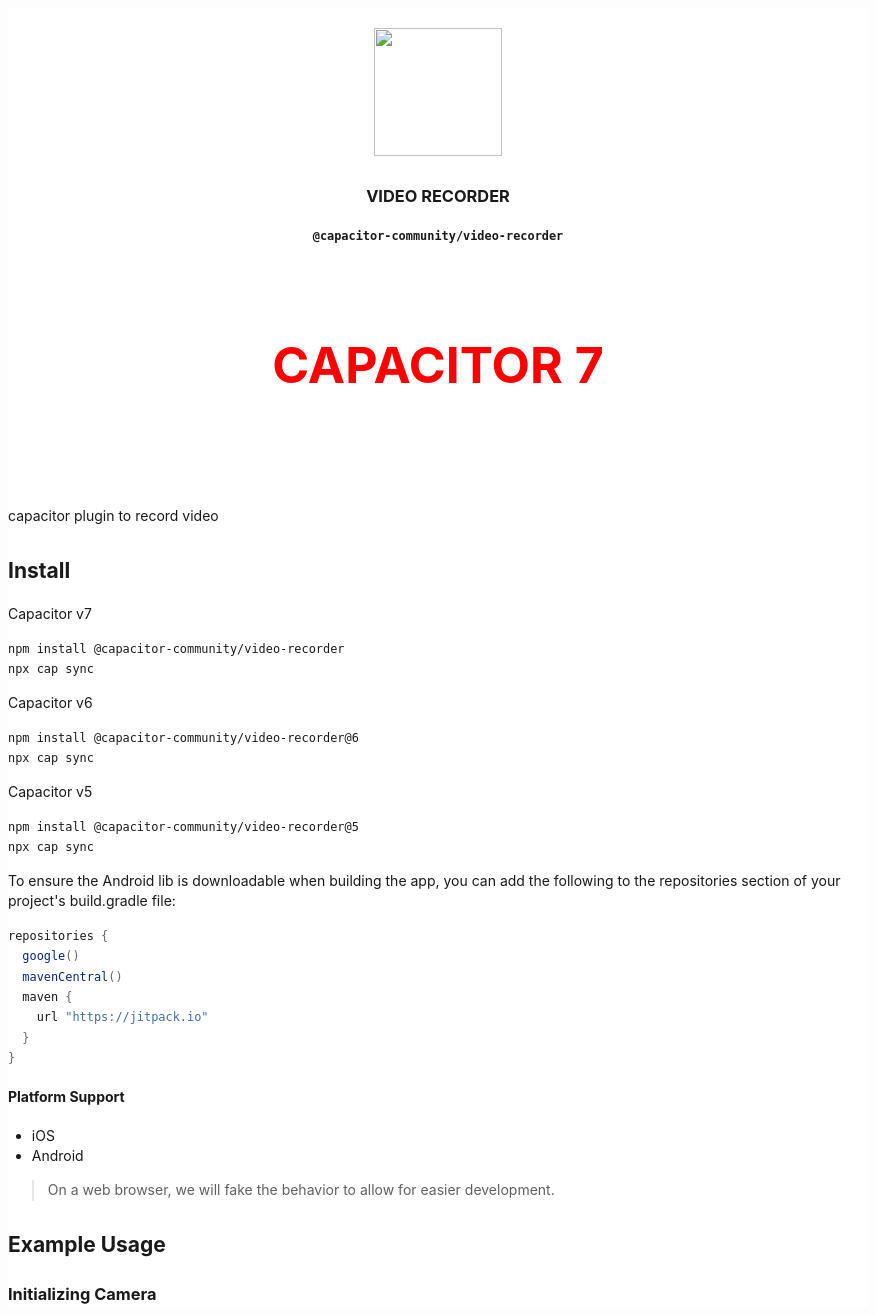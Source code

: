 <p align="center"><br><img src="https://user-images.githubusercontent.com/236501/85893648-1c92e880-b7a8-11ea-926d-95355b8175c7.png" width="128" height="128" /></p>
<h3 align="center">VIDEO RECORDER</h3>
<p align="center"><strong><code>@capacitor-community/video-recorder</code></strong></p>
<br>
<p align="center" style="font-size:50px;color:red"><strong>CAPACITOR 7</strong></p><br>
<br>

capacitor plugin to record video

## Install

Capacitor v7

```bash
npm install @capacitor-community/video-recorder
npx cap sync
```

Capacitor v6

```bash
npm install @capacitor-community/video-recorder@6
npx cap sync
```

Capacitor v5

```bash
npm install @capacitor-community/video-recorder@5
npx cap sync
```

To ensure the Android lib is downloadable when building the app, you can add the following to the repositories section of your project's build.gradle file:

```gradle
repositories {
  google()
  mavenCentral()
  maven {
    url "https://jitpack.io"
  }
}
```

#### Platform Support

- iOS
- Android

> On a web browser, we will fake the behavior to allow for easier development.

## Example Usage

### Initializing Camera
